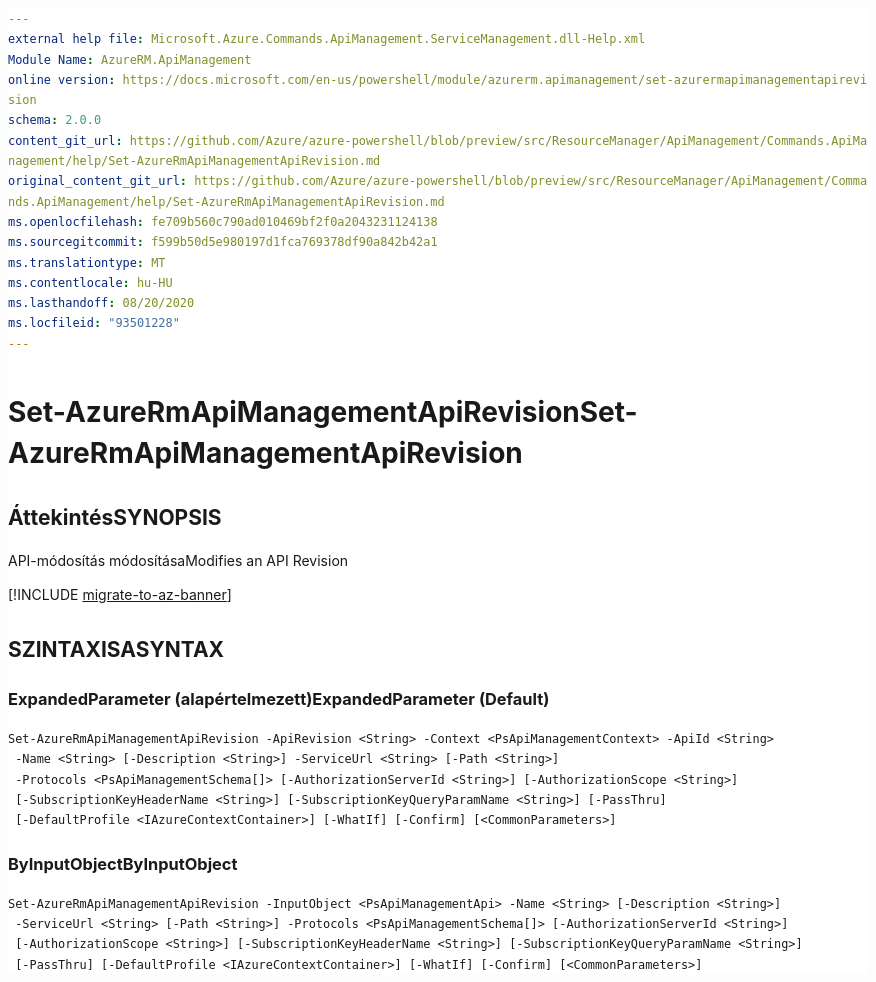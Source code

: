 ```yaml
---
external help file: Microsoft.Azure.Commands.ApiManagement.ServiceManagement.dll-Help.xml
Module Name: AzureRM.ApiManagement
online version: https://docs.microsoft.com/en-us/powershell/module/azurerm.apimanagement/set-azurermapimanagementapirevision
schema: 2.0.0
content_git_url: https://github.com/Azure/azure-powershell/blob/preview/src/ResourceManager/ApiManagement/Commands.ApiManagement/help/Set-AzureRmApiManagementApiRevision.md
original_content_git_url: https://github.com/Azure/azure-powershell/blob/preview/src/ResourceManager/ApiManagement/Commands.ApiManagement/help/Set-AzureRmApiManagementApiRevision.md
ms.openlocfilehash: fe709b560c790ad010469bf2f0a2043231124138
ms.sourcegitcommit: f599b50d5e980197d1fca769378df90a842b42a1
ms.translationtype: MT
ms.contentlocale: hu-HU
ms.lasthandoff: 08/20/2020
ms.locfileid: "93501228"
---
```

# <span data-ttu-id="5afb0-101">Set-AzureRmApiManagementApiRevision</span><span class="sxs-lookup"><span data-stu-id="5afb0-101">Set-AzureRmApiManagementApiRevision</span></span>

## <span data-ttu-id="5afb0-102">Áttekintés</span><span class="sxs-lookup"><span data-stu-id="5afb0-102">SYNOPSIS</span></span>
<span data-ttu-id="5afb0-103">API-módosítás módosítása</span><span class="sxs-lookup"><span data-stu-id="5afb0-103">Modifies an API Revision</span></span>

[!INCLUDE [migrate-to-az-banner](../../includes/migrate-to-az-banner.md)]

## <span data-ttu-id="5afb0-104">SZINTAXISA</span><span class="sxs-lookup"><span data-stu-id="5afb0-104">SYNTAX</span></span>

### <span data-ttu-id="5afb0-105">ExpandedParameter (alapértelmezett)</span><span class="sxs-lookup"><span data-stu-id="5afb0-105">ExpandedParameter (Default)</span></span>
```
Set-AzureRmApiManagementApiRevision -ApiRevision <String> -Context <PsApiManagementContext> -ApiId <String>
 -Name <String> [-Description <String>] -ServiceUrl <String> [-Path <String>]
 -Protocols <PsApiManagementSchema[]> [-AuthorizationServerId <String>] [-AuthorizationScope <String>]
 [-SubscriptionKeyHeaderName <String>] [-SubscriptionKeyQueryParamName <String>] [-PassThru]
 [-DefaultProfile <IAzureContextContainer>] [-WhatIf] [-Confirm] [<CommonParameters>]
```

### <span data-ttu-id="5afb0-106">ByInputObject</span><span class="sxs-lookup"><span data-stu-id="5afb0-106">ByInputObject</span></span>
```
Set-AzureRmApiManagementApiRevision -InputObject <PsApiManagementApi> -Name <String> [-Description <String>]
 -ServiceUrl <String> [-Path <String>] -Protocols <PsApiManagementSchema[]> [-AuthorizationServerId <String>]
 [-AuthorizationScope <String>] [-SubscriptionKeyHeaderName <String>] [-SubscriptionKeyQueryParamName <String>]
 [-PassThru] [-DefaultProfile <IAzureContextContainer>] [-WhatIf] [-Confirm] [<CommonParameters>]
```
